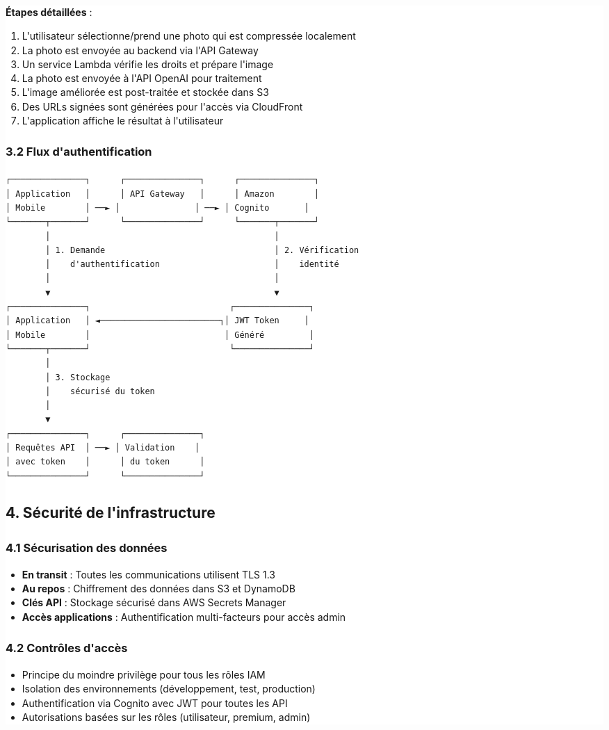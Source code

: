 **Étapes détaillées** :
1. L'utilisateur sélectionne/prend une photo qui est compressée localement
2. La photo est envoyée au backend via l'API Gateway
3. Un service Lambda vérifie les droits et prépare l'image
4. La photo est envoyée à l'API OpenAI pour traitement
5. L'image améliorée est post-traitée et stockée dans S3
6. Des URLs signées sont générées pour l'accès via CloudFront
7. L'application affiche le résultat à l'utilisateur

### 3.2 Flux d'authentification

```
┌───────────────┐      ┌───────────────┐      ┌───────────────┐
│ Application   │      │ API Gateway   │      │ Amazon        │
│ Mobile        │ ──► │               │ ──► │ Cognito       │
└───────┬───────┘      └───────────────┘      └───────┬───────┘
        │                                             │
        │ 1. Demande                                  │ 2. Vérification
        │    d'authentification                       │    identité
        │                                             │
        ▼                                             ▼
┌───────────────┐                            ┌───────────────┐
│ Application   │ ◄────────────────────────┐│ JWT Token     │
│ Mobile        │                           │ Généré         │
└───────┬───────┘                            └───────────────┘
        │
        │ 3. Stockage
        │    sécurisé du token
        │
        ▼
┌───────────────┐      ┌───────────────┐
│ Requêtes API  │ ──► │ Validation    │
│ avec token    │      │ du token      │
└───────────────┘      └───────────────┘
```

## 4. Sécurité de l'infrastructure

### 4.1 Sécurisation des données

- **En transit** : Toutes les communications utilisent TLS 1.3
- **Au repos** : Chiffrement des données dans S3 et DynamoDB
- **Clés API** : Stockage sécurisé dans AWS Secrets Manager
- **Accès applications** : Authentification multi-facteurs pour accès admin

### 4.2 Contrôles d'accès

- Principe du moindre privilège pour tous les rôles IAM
- Isolation des environnements (développement, test, production)
- Authentification via Cognito avec JWT pour toutes les API
- Autorisations basées sur les rôles (utilisateur, premium, admin)
